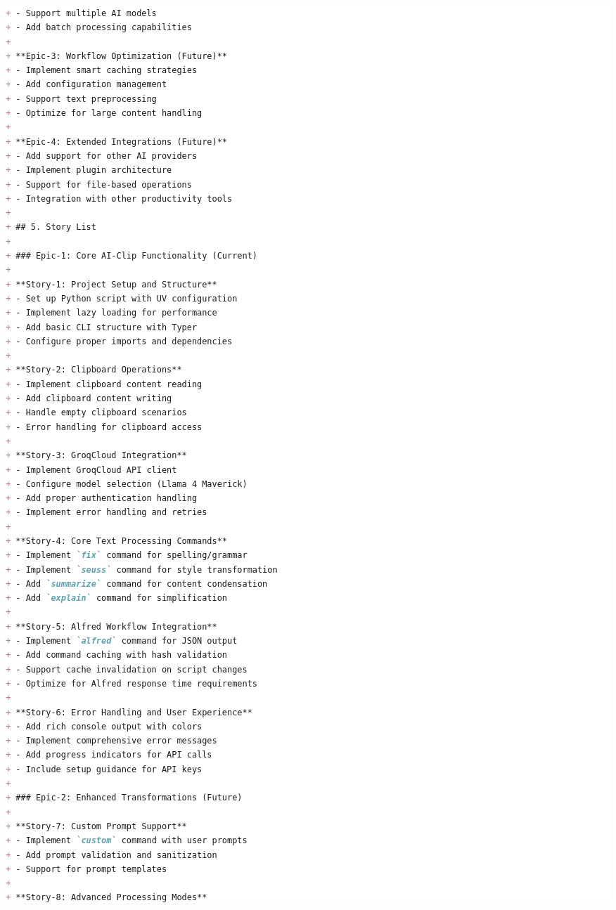 ```markdown
+ - Support multiple AI models
+ - Add batch processing capabilities
+ 
+ **Epic-3: Workflow Optimization (Future)**
+ - Implement smart caching strategies
+ - Add configuration management
+ - Support text preprocessing
+ - Optimize for large content handling
+ 
+ **Epic-4: Extended Integrations (Future)**
+ - Add support for other AI providers
+ - Implement plugin architecture
+ - Support for file-based operations
+ - Integration with other productivity tools
+ 
+ ## 5. Story List
+ 
+ ### Epic-1: Core AI-Clip Functionality (Current)
+ 
+ **Story-1: Project Setup and Structure**
+ - Set up Python script with UV configuration
+ - Implement lazy loading for performance
+ - Add basic CLI structure with Typer
+ - Configure proper imports and dependencies
+ 
+ **Story-2: Clipboard Operations**
+ - Implement clipboard content reading
+ - Add clipboard content writing
+ - Handle empty clipboard scenarios
+ - Error handling for clipboard access
+ 
+ **Story-3: GroqCloud Integration**
+ - Implement GroqCloud API client
+ - Configure model selection (Llama 4 Maverick)
+ - Add proper authentication handling
+ - Implement error handling and retries
+ 
+ **Story-4: Core Text Processing Commands**
+ - Implement `fix` command for spelling/grammar
+ - Implement `seuss` command for style transformation
+ - Add `summarize` command for content condensation
+ - Add `explain` command for simplification
+ 
+ **Story-5: Alfred Workflow Integration**
+ - Implement `alfred` command for JSON output
+ - Add command caching with hash validation
+ - Support cache invalidation on script changes
+ - Optimize for Alfred response time requirements
+ 
+ **Story-6: Error Handling and User Experience**
+ - Add rich console output with colors
+ - Implement comprehensive error messages
+ - Add progress indicators for API calls
+ - Include setup guidance for API keys
+ 
+ ### Epic-2: Enhanced Transformations (Future)
+ 
+ **Story-7: Custom Prompt Support**
+ - Implement `custom` command with user prompts
+ - Add prompt validation and sanitization
+ - Support for prompt templates
+ 
+ **Story-8: Advanced Processing Modes**
```